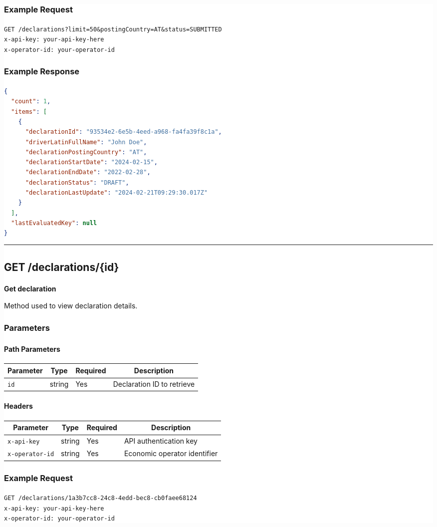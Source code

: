 ### Example Request
```http
GET /declarations?limit=50&postingCountry=AT&status=SUBMITTED
x-api-key: your-api-key-here
x-operator-id: your-operator-id
```

### Example Response
```json
{
  "count": 1,
  "items": [
    {
      "declarationId": "93534e2-6e5b-4eed-a968-fa4fa39f8c1a",
      "driverLatinFullName": "John Doe",
      "declarationPostingCountry": "AT",
      "declarationStartDate": "2024-02-15",
      "declarationEndDate": "2022-02-28",
      "declarationStatus": "DRAFT",
      "declarationLastUpdate": "2024-02-21T09:29:30.017Z"
    }
  ],
  "lastEvaluatedKey": null
}
```

---

## GET /declarations/{id}
**Get declaration**

Method used to view declaration details.

### Parameters

#### Path Parameters

| Parameter | Type | Required | Description |
|-----------|------|----------|-------------|
| `id` | string | Yes | Declaration ID to retrieve |

#### Headers

| Parameter | Type | Required | Description |
|-----------|------|----------|-------------|
| `x-api-key` | string | Yes | API authentication key |
| `x-operator-id` | string | Yes | Economic operator identifier |

### Example Request
```http
GET /declarations/1a3b7cc8-24c8-4edd-bec8-cb0faee68124
x-api-key: your-api-key-here
x-operator-id: your-operator-id
```
